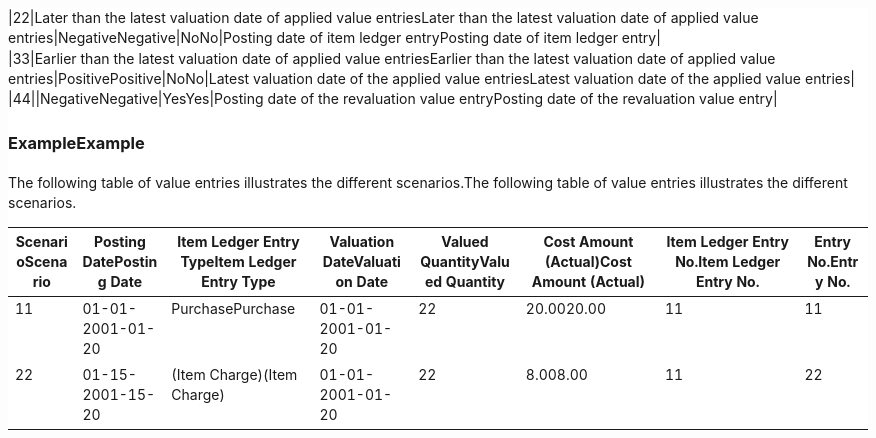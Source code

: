 |<span data-ttu-id="262b2-353">2</span><span class="sxs-lookup"><span data-stu-id="262b2-353">2</span></span>|<span data-ttu-id="262b2-354">Later than the latest valuation date of applied value entries</span><span class="sxs-lookup"><span data-stu-id="262b2-354">Later than the latest valuation date of applied value entries</span></span>|<span data-ttu-id="262b2-355">Negative</span><span class="sxs-lookup"><span data-stu-id="262b2-355">Negative</span></span>|<span data-ttu-id="262b2-356">No</span><span class="sxs-lookup"><span data-stu-id="262b2-356">No</span></span>|<span data-ttu-id="262b2-357">Posting date of item ledger entry</span><span class="sxs-lookup"><span data-stu-id="262b2-357">Posting date of item ledger entry</span></span>|  
|<span data-ttu-id="262b2-358">3</span><span class="sxs-lookup"><span data-stu-id="262b2-358">3</span></span>|<span data-ttu-id="262b2-359">Earlier than the latest valuation date of applied value entries</span><span class="sxs-lookup"><span data-stu-id="262b2-359">Earlier than the latest valuation date of applied value entries</span></span>|<span data-ttu-id="262b2-360">Positive</span><span class="sxs-lookup"><span data-stu-id="262b2-360">Positive</span></span>|<span data-ttu-id="262b2-361">No</span><span class="sxs-lookup"><span data-stu-id="262b2-361">No</span></span>|<span data-ttu-id="262b2-362">Latest valuation date of the applied value entries</span><span class="sxs-lookup"><span data-stu-id="262b2-362">Latest valuation date of the applied value entries</span></span>|  
|<span data-ttu-id="262b2-363">4</span><span class="sxs-lookup"><span data-stu-id="262b2-363">4</span></span>||<span data-ttu-id="262b2-364">Negative</span><span class="sxs-lookup"><span data-stu-id="262b2-364">Negative</span></span>|<span data-ttu-id="262b2-365">Yes</span><span class="sxs-lookup"><span data-stu-id="262b2-365">Yes</span></span>|<span data-ttu-id="262b2-366">Posting date of the revaluation value entry</span><span class="sxs-lookup"><span data-stu-id="262b2-366">Posting date of the revaluation value entry</span></span>|  

### <a name="example"></a><span data-ttu-id="262b2-367">Example</span><span class="sxs-lookup"><span data-stu-id="262b2-367">Example</span></span>  
 <span data-ttu-id="262b2-368">The following table of value entries illustrates the different scenarios.</span><span class="sxs-lookup"><span data-stu-id="262b2-368">The following table of value entries illustrates the different scenarios.</span></span>  

|<span data-ttu-id="262b2-369">Scenario</span><span class="sxs-lookup"><span data-stu-id="262b2-369">Scenario</span></span>|<span data-ttu-id="262b2-370">Posting Date</span><span class="sxs-lookup"><span data-stu-id="262b2-370">Posting Date</span></span>|<span data-ttu-id="262b2-371">Item Ledger Entry Type</span><span class="sxs-lookup"><span data-stu-id="262b2-371">Item Ledger Entry Type</span></span>|<span data-ttu-id="262b2-372">Valuation Date</span><span class="sxs-lookup"><span data-stu-id="262b2-372">Valuation Date</span></span>|<span data-ttu-id="262b2-373">Valued Quantity</span><span class="sxs-lookup"><span data-stu-id="262b2-373">Valued Quantity</span></span>|<span data-ttu-id="262b2-374">Cost Amount (Actual)</span><span class="sxs-lookup"><span data-stu-id="262b2-374">Cost Amount (Actual)</span></span>|<span data-ttu-id="262b2-375">Item Ledger Entry No.</span><span class="sxs-lookup"><span data-stu-id="262b2-375">Item Ledger Entry No.</span></span>|<span data-ttu-id="262b2-376">Entry No.</span><span class="sxs-lookup"><span data-stu-id="262b2-376">Entry No.</span></span>|  
|--------------|-------------------------------------|-----------------------------------------------|-----------------------------------------|-----------------------------------------|------------------------------------------------|-----------------------------------------------|----------------------------------|  
|<span data-ttu-id="262b2-377">1</span><span class="sxs-lookup"><span data-stu-id="262b2-377">1</span></span>|<span data-ttu-id="262b2-378">01-01-20</span><span class="sxs-lookup"><span data-stu-id="262b2-378">01-01-20</span></span>|<span data-ttu-id="262b2-379">Purchase</span><span class="sxs-lookup"><span data-stu-id="262b2-379">Purchase</span></span>|<span data-ttu-id="262b2-380">01-01-20</span><span class="sxs-lookup"><span data-stu-id="262b2-380">01-01-20</span></span>|<span data-ttu-id="262b2-381">2</span><span class="sxs-lookup"><span data-stu-id="262b2-381">2</span></span>|<span data-ttu-id="262b2-382">20.00</span><span class="sxs-lookup"><span data-stu-id="262b2-382">20.00</span></span>|<span data-ttu-id="262b2-383">1</span><span class="sxs-lookup"><span data-stu-id="262b2-383">1</span></span>|<span data-ttu-id="262b2-384">1</span><span class="sxs-lookup"><span data-stu-id="262b2-384">1</span></span>|  
|<span data-ttu-id="262b2-385">2</span><span class="sxs-lookup"><span data-stu-id="262b2-385">2</span></span>|<span data-ttu-id="262b2-386">01-15-20</span><span class="sxs-lookup"><span data-stu-id="262b2-386">01-15-20</span></span>|<span data-ttu-id="262b2-387">(Item Charge)</span><span class="sxs-lookup"><span data-stu-id="262b2-387">(Item Charge)</span></span>|<span data-ttu-id="262b2-388">01-01-20</span><span class="sxs-lookup"><span data-stu-id="262b2-388">01-01-20</span></span>|<span data-ttu-id="262b2-389">2</span><span class="sxs-lookup"><span data-stu-id="262b2-389">2</span></span>|<span data-ttu-id="262b2-390">8.00</span><span class="sxs-lookup"><span data-stu-id="262b2-390">8.00</span></span>|<span data-ttu-id="262b2-391">1</span><span class="sxs-lookup"><span data-stu-id="262b2-391">1</span></span>|<span data-ttu-id="262b2-392">2</span><span class="sxs-lookup"><span data-stu-id="262b2-392">2</span></span>|  
